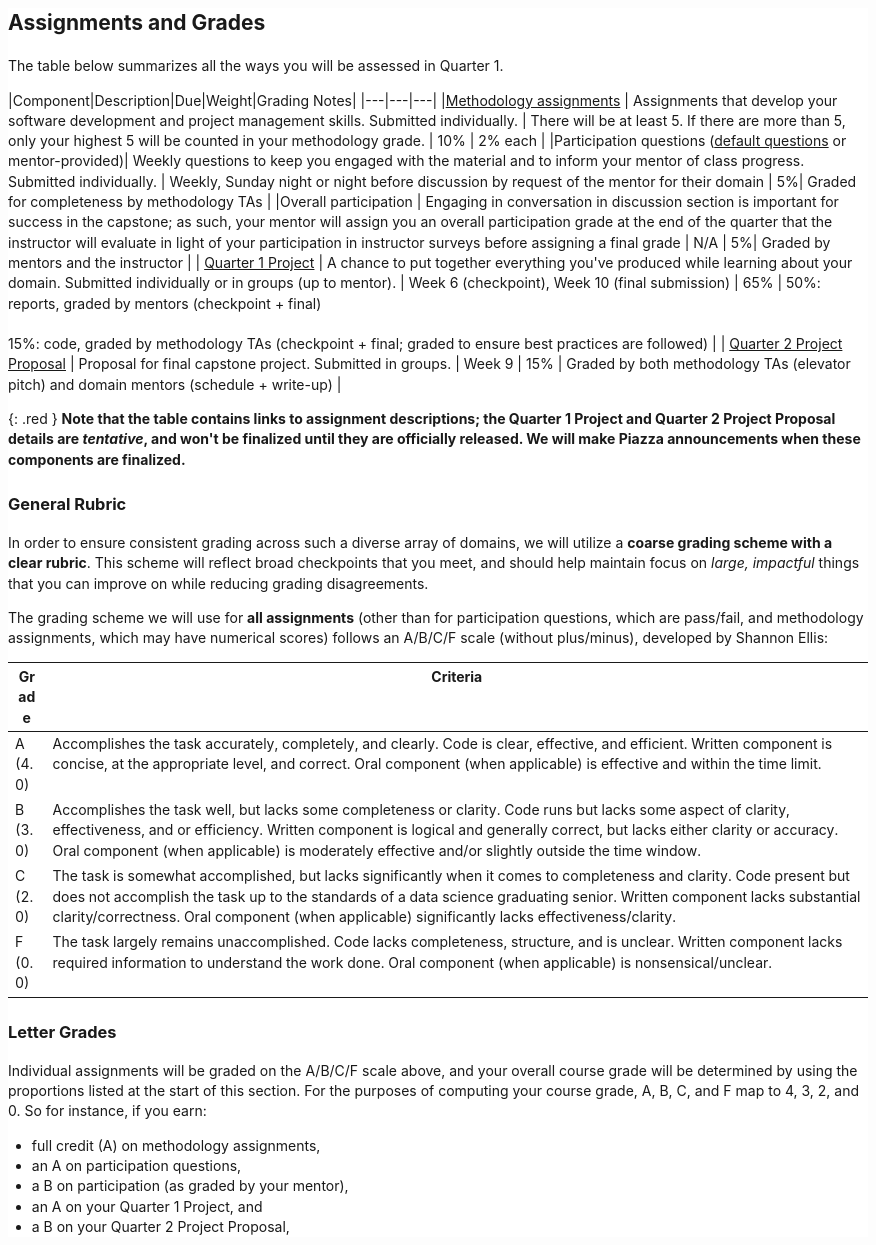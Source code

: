 
## Assignments and Grades

The table below summarizes all the ways you will be assessed in Quarter 1.

|Component|Description|Due|Weight|Grading Notes|
|---|---|---|
|[Methodology assignments](../) | Assignments that develop your software development and project management skills. Submitted individually. | There will be at least 5. If there are more than 5, only your highest 5 will be counted in your methodology grade. | 10% | 2% each |
|Participation questions ([default questions](https://dsc-capstone.org/2025-26/assignments/participation/q1) or mentor-provided)| Weekly questions to keep you engaged with the material and to inform your mentor of class progress. Submitted individually. | Weekly, Sunday night or night before discussion by request of the mentor for their domain | 5%| Graded for completeness by methodology TAs |
|Overall participation | Engaging in conversation in discussion section is important for success in the capstone; as such, your mentor will assign you an overall participation grade at the end of the quarter that the instructor will evaluate in light of your participation in instructor surveys before assigning a final grade | N/A | 5%| Graded by mentors and the instructor  |
| [Quarter 1 Project](https://dsc-capstone.org/2025-26/assignments/projects/q1) | A chance to put together everything you've produced while learning about your domain. Submitted individually or in groups (up to mentor). | Week 6 (checkpoint), Week 10 (final submission) | 65% | 50%: reports, graded by mentors (checkpoint + final) <br><br> 15%: code, graded by methodology TAs (checkpoint + final; graded to ensure best practices are followed) |
| [Quarter 2 Project Proposal](https://dsc-capstone.org/2025-26/assignments/projects/q2-proposal) | Proposal for final capstone project. Submitted in groups. | Week 9 | 15% | Graded by both methodology TAs (elevator pitch) and domain mentors (schedule + write-up) |

{: .red }
**Note that the table contains links to assignment descriptions; the Quarter 1 Project and Quarter 2 Project Proposal details are _tentative_, and won't be finalized until they are officially released. We will make Piazza announcements when these components are finalized.**

### General Rubric

In order to ensure consistent grading across such a diverse array of domains, we will utilize a **coarse grading scheme with a clear rubric**. This scheme will reflect broad checkpoints that you meet, and should help maintain
focus on *large, impactful* things that you can improve on while reducing grading disagreements.
  
The grading scheme we will use for **all assignments** (other than for participation questions, which are pass/fail, and methodology assignments, which may have numerical scores) follows an A/B/C/F scale (without plus/minus), developed by Shannon Ellis:

|Grade|Criteria|
|---|---|
| A (4.0) |Accomplishes the task accurately, completely, and clearly. Code is clear, effective, and efficient. Written component is concise, at the appropriate level, and correct. Oral component (when applicable) is effective and within the time limit. |
| B (3.0) |Accomplishes the task well, but lacks some completeness or clarity. Code runs but lacks some aspect of clarity, effectiveness, and or efficiency. Written component is logical and generally correct, but lacks either clarity or accuracy. Oral component (when applicable) is moderately effective and/or slightly outside the time window. |
| C (2.0) |The task is somewhat accomplished, but lacks significantly when it comes to completeness and clarity. Code present but does not accomplish the task up to the standards of a data science graduating senior. Written component lacks substantial clarity/correctness. Oral component (when applicable) significantly lacks effectiveness/clarity. |
| F (0.0) |The task largely remains unaccomplished. Code lacks completeness, structure, and is unclear. Written component lacks required information to understand the work done. Oral component (when applicable) is nonsensical/unclear. |

### Letter Grades

Individual assignments will be graded on the A/B/C/F scale above, and your overall course grade will be determined by using the proportions listed at the start of this section. For the purposes of computing your course grade, A, B, C, and F map to 4, 3, 2, and 0. So for instance, if you earn:
- full credit (A) on methodology assignments,
- an A on participation questions,
- a B on participation (as graded by your mentor),
- an A on your Quarter 1 Project, and
- a B on your Quarter 2 Project Proposal,

